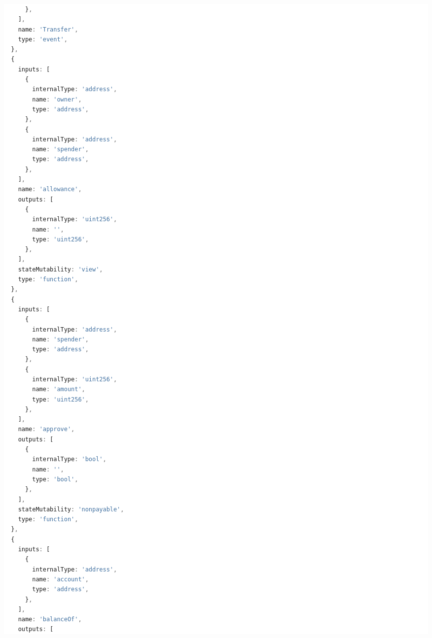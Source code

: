```typescript
      },
    ],
    name: 'Transfer',
    type: 'event',
  },
  {
    inputs: [
      {
        internalType: 'address',
        name: 'owner',
        type: 'address',
      },
      {
        internalType: 'address',
        name: 'spender',
        type: 'address',
      },
    ],
    name: 'allowance',
    outputs: [
      {
        internalType: 'uint256',
        name: '',
        type: 'uint256',
      },
    ],
    stateMutability: 'view',
    type: 'function',
  },
  {
    inputs: [
      {
        internalType: 'address',
        name: 'spender',
        type: 'address',
      },
      {
        internalType: 'uint256',
        name: 'amount',
        type: 'uint256',
      },
    ],
    name: 'approve',
    outputs: [
      {
        internalType: 'bool',
        name: '',
        type: 'bool',
      },
    ],
    stateMutability: 'nonpayable',
    type: 'function',
  },
  {
    inputs: [
      {
        internalType: 'address',
        name: 'account',
        type: 'address',
      },
    ],
    name: 'balanceOf',
    outputs: [
```